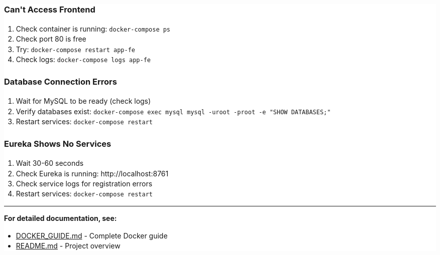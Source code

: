 ### Can't Access Frontend
1. Check container is running: `docker-compose ps`
2. Check port 80 is free
3. Try: `docker-compose restart app-fe`
4. Check logs: `docker-compose logs app-fe`

### Database Connection Errors
1. Wait for MySQL to be ready (check logs)
2. Verify databases exist: `docker-compose exec mysql mysql -uroot -proot -e "SHOW DATABASES;"`
3. Restart services: `docker-compose restart`

### Eureka Shows No Services
1. Wait 30-60 seconds
2. Check Eureka is running: http://localhost:8761
3. Check service logs for registration errors
4. Restart services: `docker-compose restart`

---

**For detailed documentation, see:**
- [DOCKER_GUIDE.md](./DOCKER_GUIDE.md) - Complete Docker guide
- [README.md](./README.md) - Project overview
